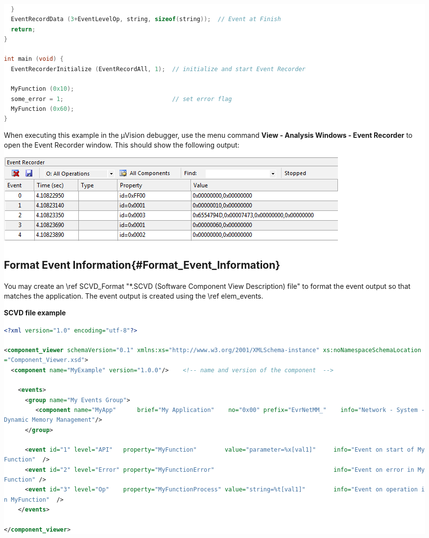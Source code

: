 ```C
  }
  EventRecordData (3+EventLevelOp, string, sizeof(string));  // Event at Finish
  return;
}

int main (void) {
  EventRecorderInitialize (EventRecordAll, 1);	// initialize and start Event Recorder

  MyFunction (0x10);
  some_error = 1;                               // set error flag
  MyFunction (0x60);
}
```

When executing this example in the µVision debugger, use the menu command **View - Analysis Windows - Event Recorder** to
open the Event Recorder window. This should show the following output:

![Output shown in Event Recorder window](./images/EventOutput1.png "Output shown in Event Recorder window")

## Format Event Information{#Format_Event_Information}

You may create an \ref SCVD_Format "*.SCVD (Software Component View Description) file"  to format the event output so that
matches the application. The event output is created using the \ref elem_events.

**SCVD file example**
```xml
<?xml version="1.0" encoding="utf-8"?>

<component_viewer schemaVersion="0.1" xmlns:xs="http://www.w3.org/2001/XMLSchema-instance" xs:noNamespaceSchemaLocation="Component_Viewer.xsd">
  <component name="MyExample" version="1.0.0"/>    <!-- name and version of the component  -->

    <events>
      <group name="My Events Group">
         <component name="MyApp"      brief="My Application"    no="0x00" prefix="EvrNetMM_"    info="Network - System - Dynamic Memory Management"/>
      </group>

      <event id="1" level="API"   property="MyFunction"        value="parameter=%x[val1]"     info="Event on start of MyFunction"  />
      <event id="2" level="Error" property="MyFunctionError"                                  info="Event on error in MyFunction" />
      <event id="3" level="Op"    property="MyFunctionProcess" value="string=%t[val1]"        info="Event on operation in MyFunction"  />
    </events>

</component_viewer>
```
